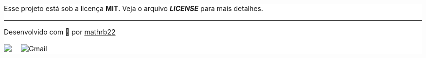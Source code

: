 Esse projeto está sob a licença **MIT**. Veja o arquivo _**LICENSE**_ para mais detalhes.

---

Desenvolvido com 💚 por <a href="https://github.com/mathrb22/">mathrb22</a>

<div style="display: flex;">
  <a href="https://www.linkedin.com/in/matheus-ribeiro-dev" target="_blank"><img src="https://img.shields.io/badge/-LinkedIn-%230077B5?style=for-the-badge&logo=linkedin&logoColor=white" style="margin-right: 2vw" target="_blank"></a>
  <a href="mailto:math.ribeiro.dev@gmail.com"><img src="https://img.shields.io/badge/Gmail-D14836?style=for-the-badge&logo=gmail&logoColor=white" alt="Gmail" style="margin-right: 2vw"/></a>
</div>
